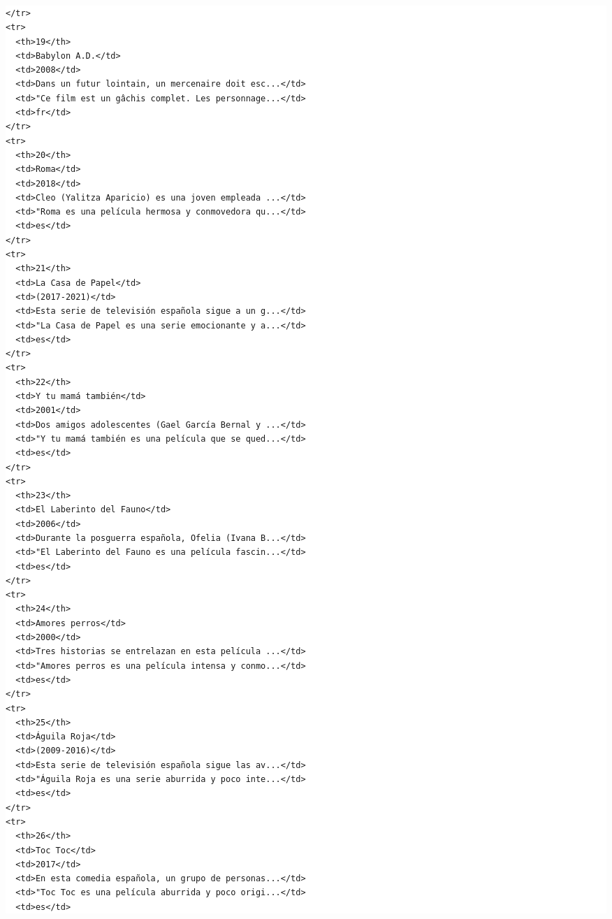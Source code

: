     </tr>
    <tr>
      <th>19</th>
      <td>Babylon A.D.</td>
      <td>2008</td>
      <td>Dans un futur lointain, un mercenaire doit esc...</td>
      <td>"Ce film est un gâchis complet. Les personnage...</td>
      <td>fr</td>
    </tr>
    <tr>
      <th>20</th>
      <td>Roma</td>
      <td>2018</td>
      <td>Cleo (Yalitza Aparicio) es una joven empleada ...</td>
      <td>"Roma es una película hermosa y conmovedora qu...</td>
      <td>es</td>
    </tr>
    <tr>
      <th>21</th>
      <td>La Casa de Papel</td>
      <td>(2017-2021)</td>
      <td>Esta serie de televisión española sigue a un g...</td>
      <td>"La Casa de Papel es una serie emocionante y a...</td>
      <td>es</td>
    </tr>
    <tr>
      <th>22</th>
      <td>Y tu mamá también</td>
      <td>2001</td>
      <td>Dos amigos adolescentes (Gael García Bernal y ...</td>
      <td>"Y tu mamá también es una película que se qued...</td>
      <td>es</td>
    </tr>
    <tr>
      <th>23</th>
      <td>El Laberinto del Fauno</td>
      <td>2006</td>
      <td>Durante la posguerra española, Ofelia (Ivana B...</td>
      <td>"El Laberinto del Fauno es una película fascin...</td>
      <td>es</td>
    </tr>
    <tr>
      <th>24</th>
      <td>Amores perros</td>
      <td>2000</td>
      <td>Tres historias se entrelazan en esta película ...</td>
      <td>"Amores perros es una película intensa y conmo...</td>
      <td>es</td>
    </tr>
    <tr>
      <th>25</th>
      <td>Águila Roja</td>
      <td>(2009-2016)</td>
      <td>Esta serie de televisión española sigue las av...</td>
      <td>"Águila Roja es una serie aburrida y poco inte...</td>
      <td>es</td>
    </tr>
    <tr>
      <th>26</th>
      <td>Toc Toc</td>
      <td>2017</td>
      <td>En esta comedia española, un grupo de personas...</td>
      <td>"Toc Toc es una película aburrida y poco origi...</td>
      <td>es</td>